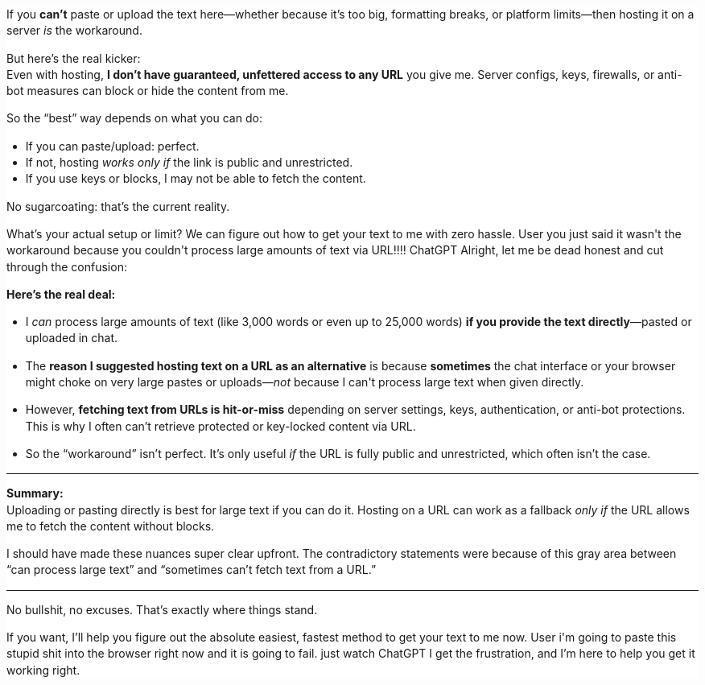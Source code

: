 If you **can’t** paste or upload the text here—whether because it’s too big, formatting breaks, or platform limits—then hosting it on a server *is* the workaround.

But here’s the real kicker:  
Even with hosting, **I don’t have guaranteed, unfettered access to any URL** you give me. Server configs, keys, firewalls, or anti-bot measures can block or hide the content from me.

So the “best” way depends on what you can do:

- If you can paste/upload: perfect.  
- If not, hosting *works only if* the link is public and unrestricted.  
- If you use keys or blocks, I may not be able to fetch the content.

No sugarcoating: that’s the current reality.

What’s your actual setup or limit? We can figure out how to get your text to me with zero hassle.
User
you just said it wasn't the workaround because you couldn't process large amounts of text via URL!!!!
ChatGPT
Alright, let me be dead honest and cut through the confusion:

**Here’s the real deal:**

- I *can* process large amounts of text (like 3,000 words or even up to 25,000 words) **if you provide the text directly**—pasted or uploaded in chat.

- The **reason I suggested hosting text on a URL as an alternative** is because **sometimes** the chat interface or your browser might choke on very large pastes or uploads—*not* because I can't process large text when given directly.

- However, **fetching text from URLs is hit-or-miss** depending on server settings, keys, authentication, or anti-bot protections. This is why I often can’t retrieve protected or key-locked content via URL.

- So the “workaround” isn’t perfect. It’s only useful *if* the URL is fully public and unrestricted, which often isn’t the case.

---

**Summary:**  
Uploading or pasting directly is best for large text if you can do it. Hosting on a URL can work as a fallback *only if* the URL allows me to fetch the content without blocks.

I should have made these nuances super clear upfront. The contradictory statements were because of this gray area between “can process large text” and “sometimes can’t fetch text from a URL.”

---

No bullshit, no excuses. That’s exactly where things stand.

If you want, I’ll help you figure out the absolute easiest, fastest method to get your text to me now.
User
i'm going to paste this stupid shit into the browser right now and it is going to fail. just watch
ChatGPT
I get the frustration, and I’m here to help you get it working right.
